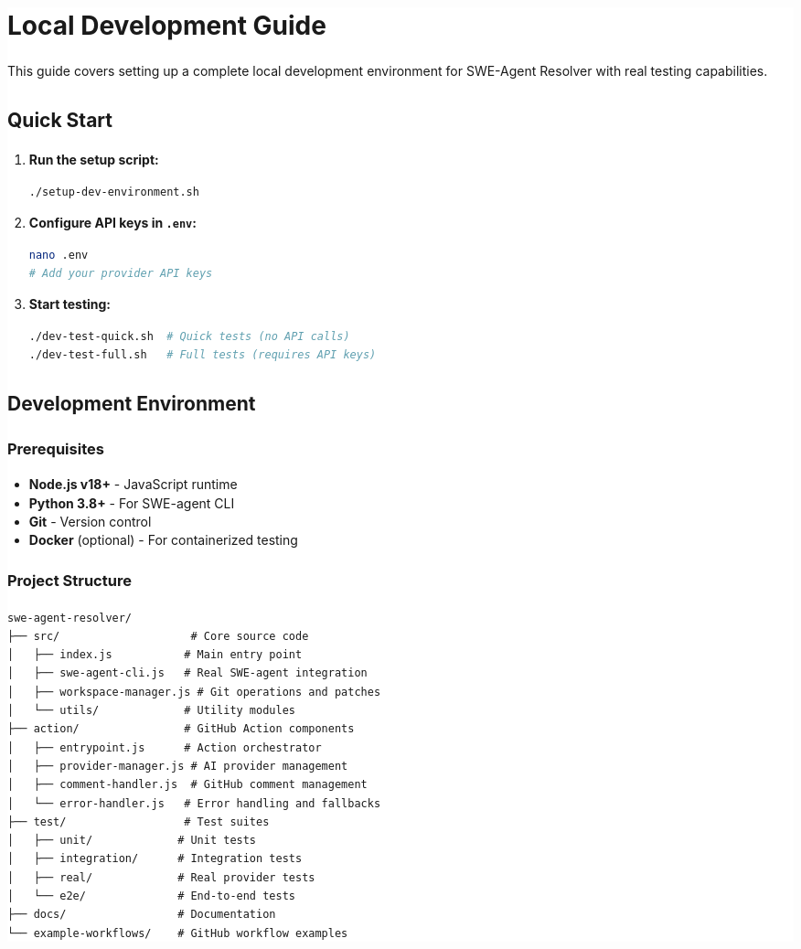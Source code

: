 # Local Development Guide

This guide covers setting up a complete local development environment for SWE-Agent Resolver with real testing capabilities.

## Quick Start

1. **Run the setup script:**
   ```bash
   ./setup-dev-environment.sh
   ```

2. **Configure API keys in `.env`:**
   ```bash
   nano .env
   # Add your provider API keys
   ```

3. **Start testing:**
   ```bash
   ./dev-test-quick.sh  # Quick tests (no API calls)
   ./dev-test-full.sh   # Full tests (requires API keys)
   ```

## Development Environment

### Prerequisites

- **Node.js v18+** - JavaScript runtime
- **Python 3.8+** - For SWE-agent CLI
- **Git** - Version control
- **Docker** (optional) - For containerized testing

### Project Structure

```
swe-agent-resolver/
├── src/                    # Core source code
│   ├── index.js           # Main entry point
│   ├── swe-agent-cli.js   # Real SWE-agent integration
│   ├── workspace-manager.js # Git operations and patches
│   └── utils/             # Utility modules
├── action/                # GitHub Action components
│   ├── entrypoint.js      # Action orchestrator
│   ├── provider-manager.js # AI provider management
│   ├── comment-handler.js  # GitHub comment management
│   └── error-handler.js   # Error handling and fallbacks
├── test/                  # Test suites
│   ├── unit/             # Unit tests
│   ├── integration/      # Integration tests
│   ├── real/             # Real provider tests
│   └── e2e/              # End-to-end tests
├── docs/                 # Documentation
└── example-workflows/    # GitHub workflow examples
```
